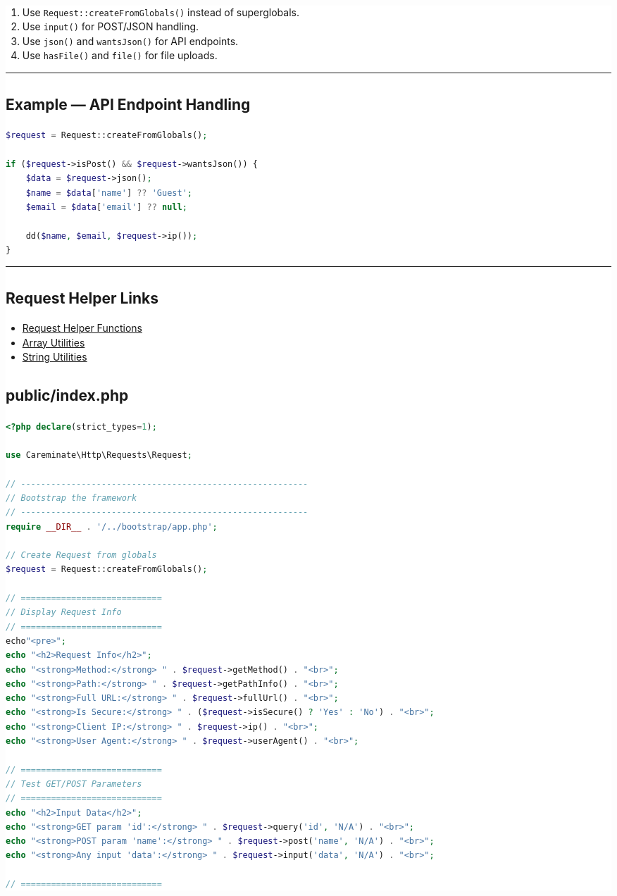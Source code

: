 1. Use `Request::createFromGlobals()` instead of superglobals.
2. Use `input()` for POST/JSON handling.
3. Use `json()` and `wantsJson()` for API endpoints.
4. Use `hasFile()` and `file()` for file uploads.

---

## **Example — API Endpoint Handling**

```php
$request = Request::createFromGlobals();

if ($request->isPost() && $request->wantsJson()) {
    $data = $request->json();
    $name = $data['name'] ?? 'Guest';
    $email = $data['email'] ?? null;

    dd($name, $email, $request->ip());
}
```

---

## **Request Helper Links**

* [Request Helper Functions](./request_helper.md)
* [Array Utilities](./arr.md)
* [String Utilities](./str.md)

## public/index.php 
```php 
<?php declare(strict_types=1);

use Careminate\Http\Requests\Request;

// ---------------------------------------------------------
// Bootstrap the framework
// ---------------------------------------------------------
require __DIR__ . '/../bootstrap/app.php';

// Create Request from globals
$request = Request::createFromGlobals();

// ============================
// Display Request Info
// ============================
echo"<pre>";
echo "<h2>Request Info</h2>";
echo "<strong>Method:</strong> " . $request->getMethod() . "<br>";
echo "<strong>Path:</strong> " . $request->getPathInfo() . "<br>";
echo "<strong>Full URL:</strong> " . $request->fullUrl() . "<br>";
echo "<strong>Is Secure:</strong> " . ($request->isSecure() ? 'Yes' : 'No') . "<br>";
echo "<strong>Client IP:</strong> " . $request->ip() . "<br>";
echo "<strong>User Agent:</strong> " . $request->userAgent() . "<br>";

// ============================
// Test GET/POST Parameters
// ============================
echo "<h2>Input Data</h2>";
echo "<strong>GET param 'id':</strong> " . $request->query('id', 'N/A') . "<br>";
echo "<strong>POST param 'name':</strong> " . $request->post('name', 'N/A') . "<br>";
echo "<strong>Any input 'data':</strong> " . $request->input('data', 'N/A') . "<br>";

// ============================
```